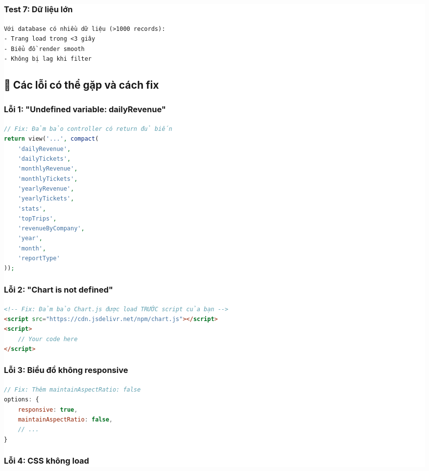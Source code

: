### Test 7: Dữ liệu lớn

```
Với database có nhiều dữ liệu (>1000 records):
- Trang load trong <3 giây
- Biểu đồ render smooth
- Không bị lag khi filter
```

## 🐛 Các lỗi có thể gặp và cách fix

### Lỗi 1: "Undefined variable: dailyRevenue"

```php
// Fix: Đảm bảo controller có return đủ biến
return view('...', compact(
    'dailyRevenue',
    'dailyTickets',
    'monthlyRevenue',
    'monthlyTickets',
    'yearlyRevenue',
    'yearlyTickets',
    'stats',
    'topTrips',
    'revenueByCompany',
    'year',
    'month',
    'reportType'
));
```

### Lỗi 2: "Chart is not defined"

```html
<!-- Fix: Đảm bảo Chart.js được load TRƯỚC script của bạn -->
<script src="https://cdn.jsdelivr.net/npm/chart.js"></script>
<script>
    // Your code here
</script>
```

### Lỗi 3: Biểu đồ không responsive

```javascript
// Fix: Thêm maintainAspectRatio: false
options: {
    responsive: true,
    maintainAspectRatio: false,
    // ...
}
```

### Lỗi 4: CSS không load
